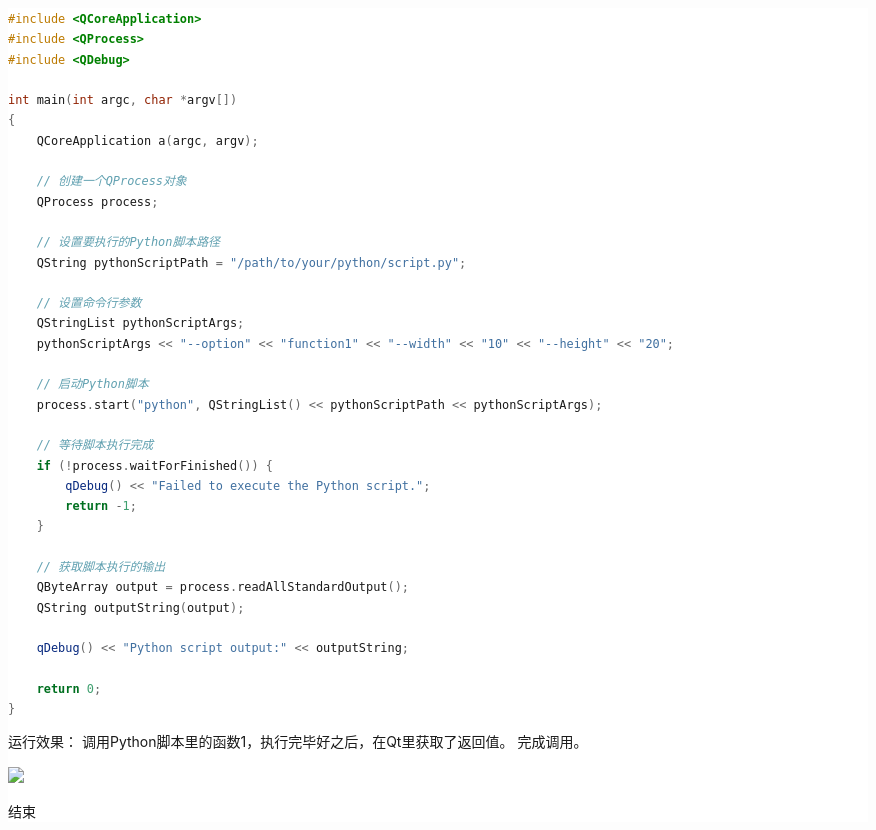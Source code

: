 ```c++
#include <QCoreApplication>
#include <QProcess>
#include <QDebug>

int main(int argc, char *argv[])
{
    QCoreApplication a(argc, argv);

    // 创建一个QProcess对象
    QProcess process;

    // 设置要执行的Python脚本路径
    QString pythonScriptPath = "/path/to/your/python/script.py";

    // 设置命令行参数
    QStringList pythonScriptArgs;
    pythonScriptArgs << "--option" << "function1" << "--width" << "10" << "--height" << "20";

    // 启动Python脚本
    process.start("python", QStringList() << pythonScriptPath << pythonScriptArgs);

    // 等待脚本执行完成
    if (!process.waitForFinished()) {
        qDebug() << "Failed to execute the Python script.";
        return -1;
    }

    // 获取脚本执行的输出
    QByteArray output = process.readAllStandardOutput();
    QString outputString(output);

    qDebug() << "Python script output:" << outputString;

    return 0;
}
```

运行效果： 调用Python脚本里的函数1，执行完毕好之后，在Qt里获取了返回值。 完成调用。

<div><img src="https://cdn.jsdelivr.net/gh/lcekold/blogimage@main/Network/640%20(1).webp"></div>

结束

